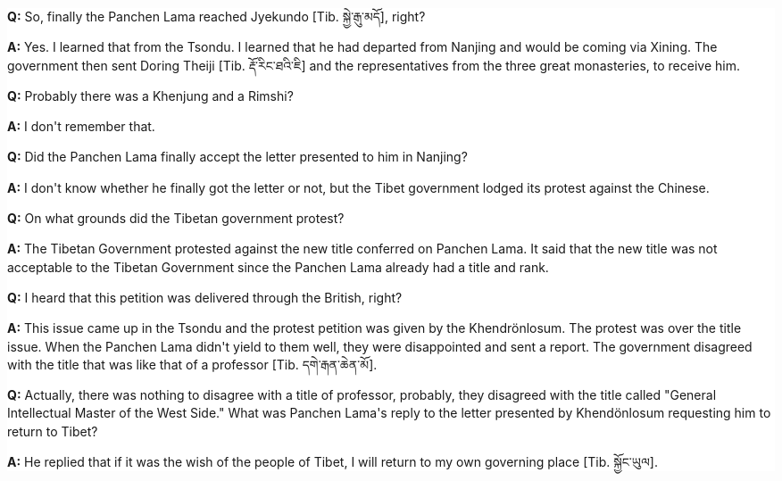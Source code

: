 **Q:**  So, finally the Panchen Lama reached Jyekundo [Tib. སྐྱེ་རྒུ་མདོ], right?   

**A:**  Yes. I learned that from the Tsondu. I learned that he had departed from Nanjing and would be coming via Xining. The government then sent Doring Theiji [Tib. རྡོ་རིང་ཐའི་ཇི] and the representatives from the three great monasteries, to receive him.   

**Q:**  Probably there was a Khenjung and a Rimshi?   

**A:**  I don't remember that.   

**Q:**  Did the Panchen Lama finally accept the letter presented to him in Nanjing?   

**A:**  I don't know whether he finally got the letter or not, but the Tibet government lodged its protest against the Chinese.   

**Q:**  On what grounds did the Tibetan government protest?   

**A:**  The Tibetan Government protested against the new title conferred on Panchen Lama. It said that the new title was not acceptable to the Tibetan Government since the Panchen Lama already had a title and rank.   

**Q:**  I heard that this petition was delivered through the British, right?   

**A:**  This issue came up in the Tsondu and the protest petition was given by the Khendrönlosum. The protest was over the title issue. When the Panchen Lama didn't yield to them well, they were disappointed and sent a report. The government disagreed with the title that was like that of a professor [Tib. དགེ་རྒན་ཆེན་མོ].   

**Q:**  Actually, there was nothing to disagree with a title of professor, probably, they disagreed with the title called "General Intellectual Master of the West Side." What was Panchen Lama's reply to the letter presented by Khendönlosum requesting him to return to Tibet?   

**A:**  He replied that if it was the wish of the people of Tibet, I will return to my own governing place [Tib. སྐྱོང་ཡུལ].   

